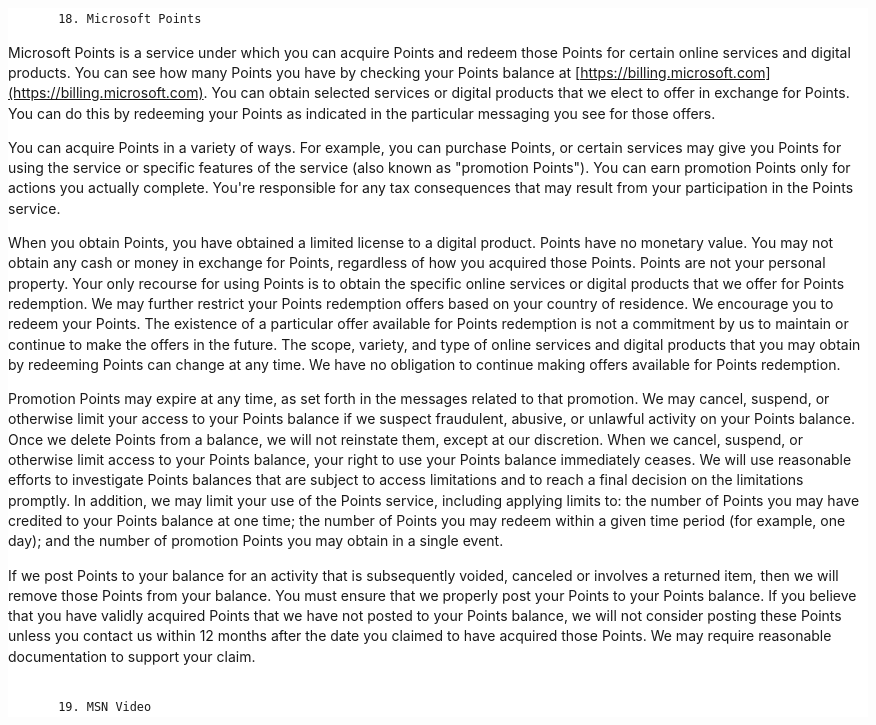 

##
           18. Microsoft Points
        



Microsoft Points is a service under which you can acquire Points and redeem those Points for certain online services and digital products. You can see how many Points you have by checking your Points balance at [https://billing.microsoft.com](https://billing.microsoft.com). You can obtain selected services or digital products that we elect to offer in exchange for Points. You can do this by redeeming your Points as indicated in the particular messaging you see for those offers.



You can acquire Points in a variety of ways. For example, you can purchase Points, or certain services may give you Points for using the service or specific features of the service (also known as "promotion Points"). You can earn promotion Points only for actions you actually complete. You're responsible for any tax consequences that may result from your participation in the Points service.



When you obtain Points, you have obtained a limited license to a digital product. Points have no monetary value. You may not obtain any cash or money in exchange for Points, regardless of how you acquired those Points. Points are not your personal property. Your only recourse for using Points is to obtain the specific online services or digital products that we offer for Points redemption. We may further restrict your Points redemption offers based on your country of residence. We encourage you to redeem your Points. The existence of a particular offer available for Points redemption is not a commitment by us to maintain or continue to make the offers in the future. The scope, variety, and type of online services and digital products that you may obtain by redeeming Points can change at any time. We have no obligation to continue making offers available for Points redemption.



Promotion Points may expire at any time, as set forth in the messages related to that promotion. We may cancel, suspend, or otherwise limit your access to your Points balance if we suspect fraudulent, abusive, or unlawful activity on your Points balance. Once we delete Points from a balance, we will not reinstate them, except at our discretion. When we cancel, suspend, or otherwise limit access to your Points balance, your right to use your Points balance immediately ceases. We will use reasonable efforts to investigate Points balances that are subject to access limitations and to reach a final decision on the limitations promptly. In addition, we may limit your use of the Points service, including applying limits to: the number of Points you may have credited to your Points balance at one time; the number of Points you may redeem within a given time period (for example, one day); and the number of promotion Points you may obtain in a single event.



If we post Points to your balance for an activity that is subsequently voided, canceled or involves a returned item, then we will remove those Points from your balance. You must ensure that we properly post your Points to your Points balance. If you believe that you have validly acquired Points that we have not posted to your Points balance, we will not consider posting these Points unless you contact us within 12 months after the date you claimed to have acquired those Points. We may require reasonable documentation to support your claim.



##
           19. MSN Video
        
